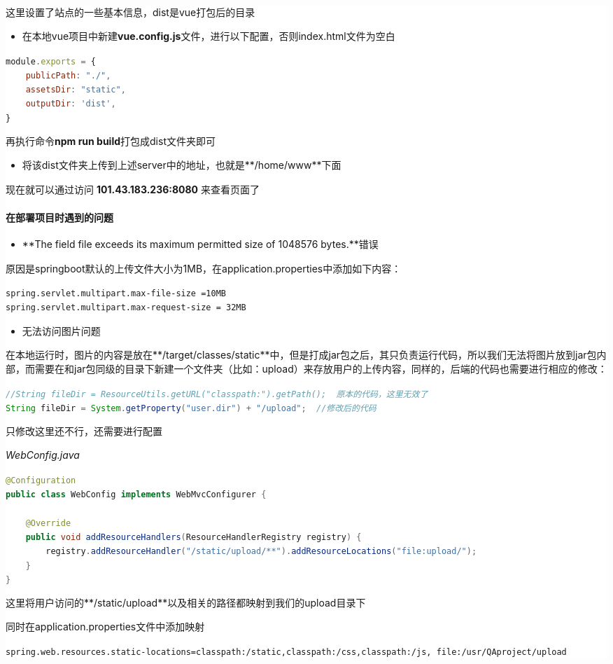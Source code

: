 这里设置了站点的一些基本信息，dist是vue打包后的目录

- 在本地vue项目中新建**vue.config.js**文件，进行以下配置，否则index.html文件为空白

```js
module.exports = {
    publicPath: "./",
    assetsDir: "static",
    outputDir: 'dist',
}
```

再执行命令**npm run build**打包成dist文件夹即可

- 将该dist文件夹上传到上述server中的地址，也就是**/home/www**下面

现在就可以通过访问 **101.43.183.236:8080** 来查看页面了 

#### 在部署项目时遇到的问题

- **The field file exceeds its maximum permitted size of 1048576 bytes.**错误

原因是springboot默认的上传文件大小为1MB，在application.properties中添加如下内容：

```properties
spring.servlet.multipart.max-file-size =10MB
spring.servlet.multipart.max-request-size = 32MB
```

- 无法访问图片问题

在本地运行时，图片的内容是放在**/target/classes/static**中，但是打成jar包之后，其只负责运行代码，所以我们无法将图片放到jar包内部，而需要在和jar包同级的目录下新建一个文件夹（比如：upload）来存放用户的上传内容，同样的，后端的代码也需要进行相应的修改：

```java
//String fileDir = ResourceUtils.getURL("classpath:").getPath();  原本的代码，这里无效了
String fileDir = System.getProperty("user.dir") + "/upload";  //修改后的代码
```

只修改这里还不行，还需要进行配置

*WebConfig.java*

```java
@Configuration
public class WebConfig implements WebMvcConfigurer {

    @Override
    public void addResourceHandlers(ResourceHandlerRegistry registry) {
        registry.addResourceHandler("/static/upload/**").addResourceLocations("file:upload/");
    }
}
```

这里将用户访问的**/static/upload**以及相关的路径都映射到我们的upload目录下

同时在application.properties文件中添加映射

```properties
spring.web.resources.static-locations=classpath:/static,classpath:/css,classpath:/js, file:/usr/QAproject/upload
```
